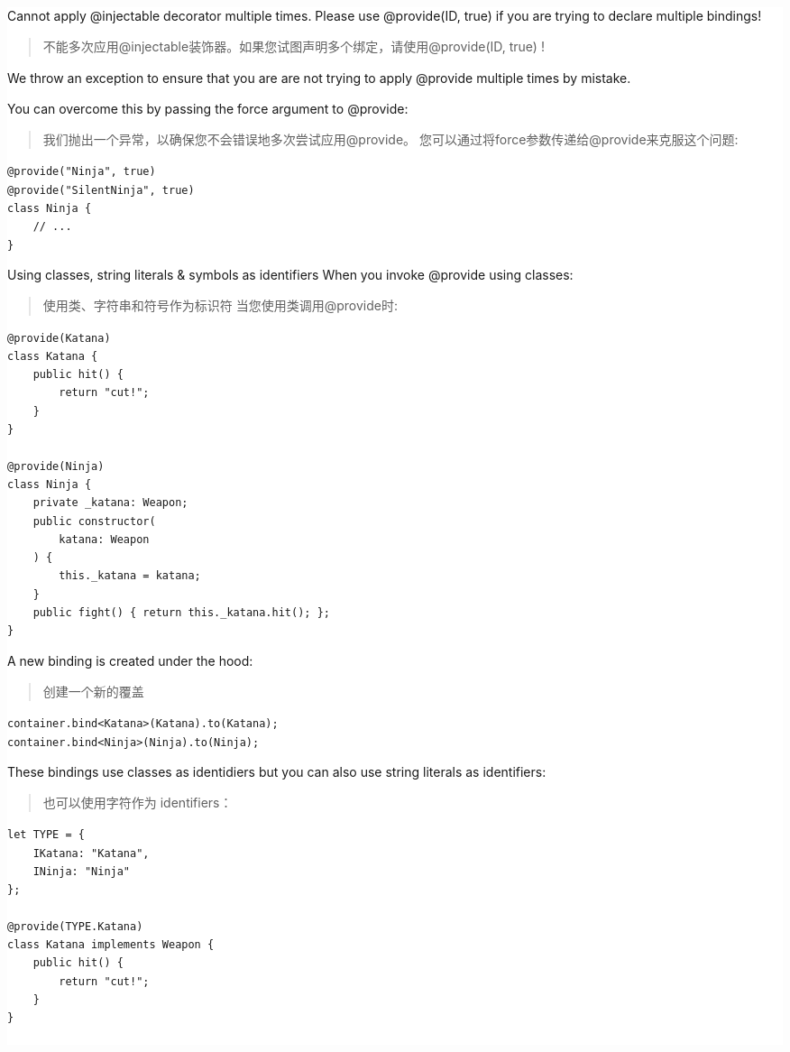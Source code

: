  Cannot apply @injectable decorator multiple times. Please use @provide(ID, true) if you are trying to declare multiple bindings!

> 不能多次应用@injectable装饰器。如果您试图声明多个绑定，请使用@provide(ID, true) !

We throw an exception to ensure that you are are not trying to apply @provide multiple times by mistake.

You can overcome this by passing the force argument to @provide:
> 我们抛出一个异常，以确保您不会错误地多次尝试应用@provide。
您可以通过将force参数传递给@provide来克服这个问题:

```
@provide("Ninja", true)
@provide("SilentNinja", true)
class Ninja {
    // ...
}
```
Using classes, string literals & symbols as identifiers
When you invoke @provide using classes:

> 使用类、字符串和符号作为标识符
当您使用类调用@provide时:

```
@provide(Katana)
class Katana {
    public hit() {
        return "cut!";
    }
}
 
@provide(Ninja)
class Ninja {
    private _katana: Weapon;
    public constructor(
        katana: Weapon
    ) {
        this._katana = katana;
    }
    public fight() { return this._katana.hit(); };
}
```
A new binding is created under the hood:
> 创建一个新的覆盖

```
container.bind<Katana>(Katana).to(Katana);
container.bind<Ninja>(Ninja).to(Ninja);
```

These bindings use classes as identidiers but you can also use string literals as identifiers:

> 也可以使用字符作为 identifiers：

```
let TYPE = {
    IKatana: "Katana",
    INinja: "Ninja"
};
 
@provide(TYPE.Katana)
class Katana implements Weapon {
    public hit() {
        return "cut!";
    }
}
 
```